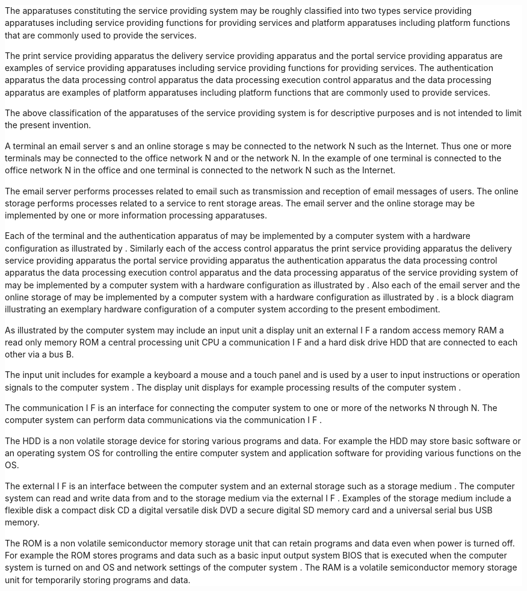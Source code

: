 The apparatuses constituting the service providing system may be roughly classified into two types service providing apparatuses including service providing functions for providing services and platform apparatuses including platform functions that are commonly used to provide the services.

The print service providing apparatus the delivery service providing apparatus and the portal service providing apparatus are examples of service providing apparatuses including service providing functions for providing services. The authentication apparatus the data processing control apparatus the data processing execution control apparatus and the data processing apparatus are examples of platform apparatuses including platform functions that are commonly used to provide services.

The above classification of the apparatuses of the service providing system is for descriptive purposes and is not intended to limit the present invention.

A terminal an email server s and an online storage s may be connected to the network N such as the Internet. Thus one or more terminals may be connected to the office network N and or the network N. In the example of one terminal is connected to the office network N in the office and one terminal is connected to the network N such as the Internet.

The email server performs processes related to email such as transmission and reception of email messages of users. The online storage performs processes related to a service to rent storage areas. The email server and the online storage may be implemented by one or more information processing apparatuses.

Each of the terminal and the authentication apparatus of may be implemented by a computer system with a hardware configuration as illustrated by . Similarly each of the access control apparatus the print service providing apparatus the delivery service providing apparatus the portal service providing apparatus the authentication apparatus the data processing control apparatus the data processing execution control apparatus and the data processing apparatus of the service providing system of may be implemented by a computer system with a hardware configuration as illustrated by . Also each of the email server and the online storage of may be implemented by a computer system with a hardware configuration as illustrated by . is a block diagram illustrating an exemplary hardware configuration of a computer system according to the present embodiment.

As illustrated by the computer system may include an input unit a display unit an external I F a random access memory RAM a read only memory ROM a central processing unit CPU a communication I F and a hard disk drive HDD that are connected to each other via a bus B.

The input unit includes for example a keyboard a mouse and a touch panel and is used by a user to input instructions or operation signals to the computer system . The display unit displays for example processing results of the computer system .

The communication I F is an interface for connecting the computer system to one or more of the networks N through N. The computer system can perform data communications via the communication I F .

The HDD is a non volatile storage device for storing various programs and data. For example the HDD may store basic software or an operating system OS for controlling the entire computer system and application software for providing various functions on the OS.

The external I F is an interface between the computer system and an external storage such as a storage medium . The computer system can read and write data from and to the storage medium via the external I F . Examples of the storage medium include a flexible disk a compact disk CD a digital versatile disk DVD a secure digital SD memory card and a universal serial bus USB memory.

The ROM is a non volatile semiconductor memory storage unit that can retain programs and data even when power is turned off. For example the ROM stores programs and data such as a basic input output system BIOS that is executed when the computer system is turned on and OS and network settings of the computer system . The RAM is a volatile semiconductor memory storage unit for temporarily storing programs and data.
